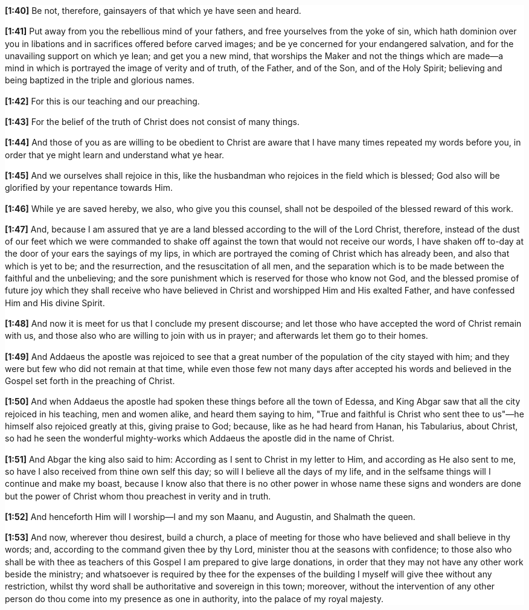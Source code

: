 **[1:40]** Be not, therefore, gainsayers of that which ye have seen and heard.

**[1:41]** Put away from you the rebellious mind of your fathers, and free yourselves from the yoke of sin, which hath dominion over you in libations and in sacrifices offered before carved images; and be ye concerned for your endangered salvation, and for the unavailing support on which ye lean; and get you a new mind, that worships the Maker and not the things which are made—a mind in which is portrayed the image of verity and of truth, of the Father, and of the Son, and of the Holy Spirit; believing and being baptized in the triple and glorious names.

**[1:42]** For this is our teaching and our preaching.

**[1:43]** For the belief of the truth of Christ does not consist of many things.

**[1:44]** And those of you as are willing to be obedient to Christ are aware that I have many times repeated my words before you, in order that ye might learn and understand what ye hear.

**[1:45]** And we ourselves shall rejoice in this, like the husbandman who rejoices in the field which is blessed; God also will be glorified by your repentance towards Him.

**[1:46]** While ye are saved hereby, we also, who give you this counsel, shall not be despoiled of the blessed reward of this work.

**[1:47]** And, because I am assured that ye are a land blessed according to the will of the Lord Christ, therefore, instead of the dust of our feet which we were commanded to shake off against the town that would not receive our words, I have shaken off to-day at the door of your ears the sayings of my lips, in which are portrayed the coming of Christ which has already been, and also that which is yet to be; and the resurrection, and the resuscitation of all men, and the separation which is to be made between the faithful and the unbelieving; and the sore punishment which is reserved for those who know not God, and the blessed promise of future joy which they shall receive who have believed in Christ and worshipped Him and His exalted Father, and have confessed Him and His divine Spirit.

**[1:48]** And now it is meet for us that I conclude my present discourse; and let those who have accepted the word of Christ remain with us, and those also who are willing to join with us in prayer; and afterwards let them go to their homes.

**[1:49]** And Addaeus the apostle was rejoiced to see that a great number of the population of the city stayed with him; and they were but few who did not remain at that time, while even those few not many days after accepted his words and believed in the Gospel set forth in the preaching of Christ.

**[1:50]** And when Addaeus the apostle had spoken these things before all the town of Edessa, and King Abgar saw that all the city rejoiced in his teaching, men and women alike, and heard them saying to him, "True and faithful is Christ who sent thee to us"—he himself also rejoiced greatly at this, giving praise to God; because, like as he had heard from Hanan, his Tabularius, about Christ, so had he seen the wonderful mighty-works which Addaeus the apostle did in the name of Christ.

**[1:51]** And Abgar the king also said to him:  According as I sent to Christ in my letter to Him, and according as He also sent to me, so have I also received from thine own self this day; so will I believe all the days of my life, and in the selfsame things will I continue and make my boast, because I know also that there is no other power in whose name these signs and wonders are done but the power of Christ whom thou preachest in verity and in truth.

**[1:52]** And henceforth Him will I worship—I and my son Maanu, and Augustin, and Shalmath the queen.

**[1:53]** And now, wherever thou desirest, build a church, a place of meeting for those who have believed and shall believe in thy words; and, according to the command given thee by thy Lord, minister thou at the seasons with confidence; to those also who shall be with thee as teachers of this Gospel I am prepared to give large donations, in order that they may not have any other work beside the ministry; and whatsoever is required by thee for the expenses of the building I myself will give thee without any restriction, whilst thy word shall be authoritative and sovereign in this town; moreover, without the intervention of any other person do thou come into my presence as one in authority, into the palace of my royal majesty.
